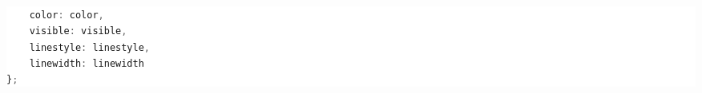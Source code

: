 ```javascript
    color: color,
    visible: visible,
    linestyle: linestyle,
    linewidth: linewidth
};
```
